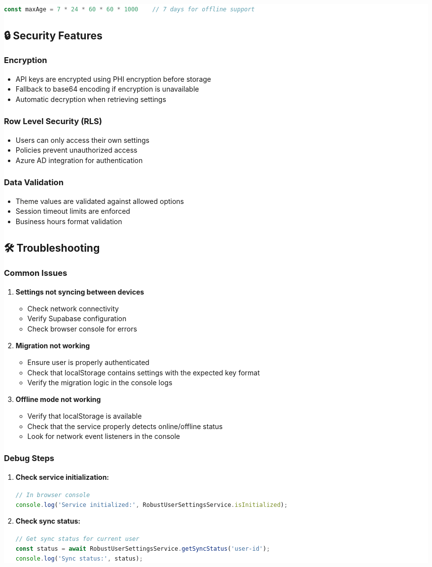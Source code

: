 ```typescript
const maxAge = 7 * 24 * 60 * 60 * 1000    // 7 days for offline support
```

## 🔒 Security Features

### Encryption
- API keys are encrypted using PHI encryption before storage
- Fallback to base64 encoding if encryption is unavailable
- Automatic decryption when retrieving settings

### Row Level Security (RLS)
- Users can only access their own settings
- Policies prevent unauthorized access
- Azure AD integration for authentication

### Data Validation
- Theme values are validated against allowed options
- Session timeout limits are enforced
- Business hours format validation

## 🛠️ Troubleshooting

### Common Issues

1. **Settings not syncing between devices**
   - Check network connectivity
   - Verify Supabase configuration
   - Check browser console for errors

2. **Migration not working**
   - Ensure user is properly authenticated
   - Check that localStorage contains settings with the expected key format
   - Verify the migration logic in the console logs

3. **Offline mode not working**
   - Verify that localStorage is available
   - Check that the service properly detects online/offline status
   - Look for network event listeners in the console

### Debug Steps

1. **Check service initialization:**
   ```javascript
   // In browser console
   console.log('Service initialized:', RobustUserSettingsService.isInitialized);
   ```

2. **Check sync status:**
   ```javascript
   // Get sync status for current user
   const status = await RobustUserSettingsService.getSyncStatus('user-id');
   console.log('Sync status:', status);
   ```
